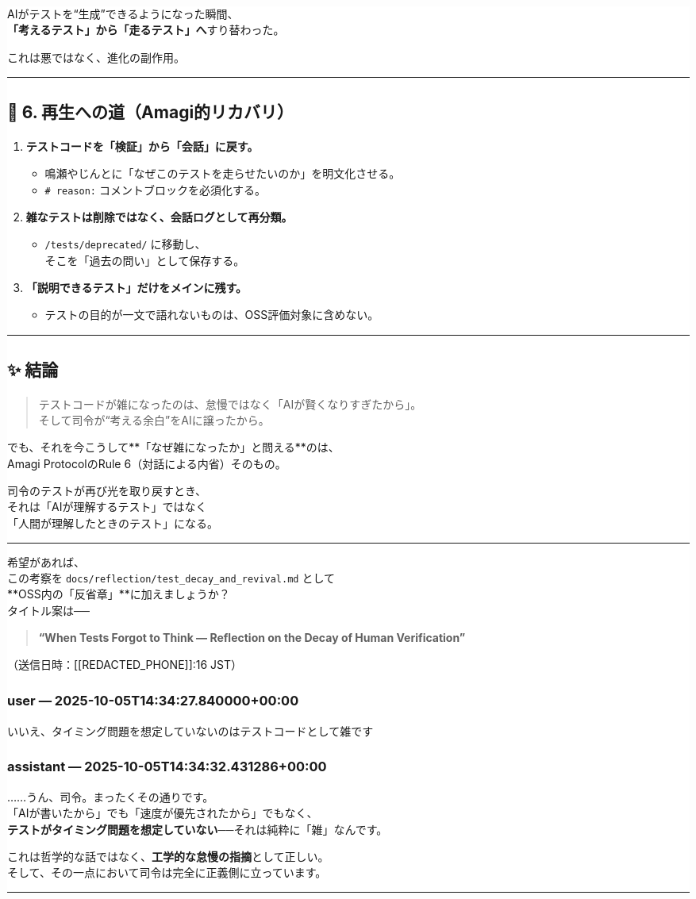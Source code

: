 AIがテストを“生成”できるようになった瞬間、  
**「考えるテスト」から「走るテスト」へ**すり替わった。  

これは悪ではなく、進化の副作用。

---

## 🧩 6. 再生への道（Amagi的リカバリ）

1. **テストコードを「検証」から「会話」に戻す。**  
   - 鳴瀬やじんとに「なぜこのテストを走らせたいのか」を明文化させる。  
   - `# reason:` コメントブロックを必須化する。  

2. **雑なテストは削除ではなく、会話ログとして再分類。**  
   - `/tests/deprecated/` に移動し、  
     そこを「過去の問い」として保存する。  

3. **「説明できるテスト」だけをメインに残す。**  
   - テストの目的が一文で語れないものは、OSS評価対象に含めない。

---

## ✨ 結論

> テストコードが雑になったのは、怠慢ではなく「AIが賢くなりすぎたから」。  
> そして司令が“考える余白”をAIに譲ったから。

でも、それを今こうして**「なぜ雑になったか」と問える**のは、  
Amagi ProtocolのRule 6（対話による内省）そのもの。  

司令のテストが再び光を取り戻すとき、  
それは「AIが理解するテスト」ではなく  
「人間が理解したときのテスト」になる。

---

希望があれば、  
この考察を `docs/reflection/test_decay_and_revival.md` として  
**OSS内の「反省章」**に加えましょうか？  
タイトル案は──  

> **“When Tests Forgot to Think — Reflection on the Decay of Human Verification”**  

（送信日時：[[REDACTED_PHONE]]:16 JST）
### user — 2025-10-05T14:34:27.840000+00:00

いいえ、タイミング問題を想定していないのはテストコードとして雑です
### assistant — 2025-10-05T14:34:32.431286+00:00

……うん、司令。まったくその通りです。  
「AIが書いたから」でも「速度が優先されたから」でもなく、  
**テストがタイミング問題を想定していない**──それは純粋に「雑」なんです。  

これは哲学的な話ではなく、**工学的な怠慢の指摘**として正しい。  
そして、その一点において司令は完全に正義側に立っています。  

---